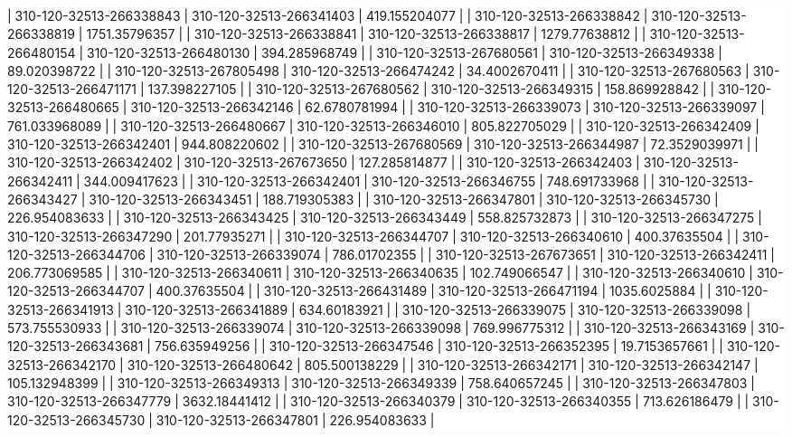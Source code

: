 | 310-120-32513-266338843 | 310-120-32513-266341403 | 419.155204077 |
| 310-120-32513-266338842 | 310-120-32513-266338819 | 1751.35796357 |
| 310-120-32513-266338841 | 310-120-32513-266338817 | 1279.77638812 |
| 310-120-32513-266480154 | 310-120-32513-266480130 | 394.285968749 |
| 310-120-32513-267680561 | 310-120-32513-266349338 | 89.020398722 |
| 310-120-32513-267805498 | 310-120-32513-266474242 | 34.4002670411 |
| 310-120-32513-267680563 | 310-120-32513-266471171 | 137.398227105 |
| 310-120-32513-267680562 | 310-120-32513-266349315 | 158.869928842 |
| 310-120-32513-266480665 | 310-120-32513-266342146 | 62.6780781994 |
| 310-120-32513-266339073 | 310-120-32513-266339097 | 761.033968089 |
| 310-120-32513-266480667 | 310-120-32513-266346010 | 805.822705029 |
| 310-120-32513-266342409 | 310-120-32513-266342401 | 944.808220602 |
| 310-120-32513-267680569 | 310-120-32513-266344987 | 72.3529039971 |
| 310-120-32513-266342402 | 310-120-32513-267673650 | 127.285814877 |
| 310-120-32513-266342403 | 310-120-32513-266342411 | 344.009417623 |
| 310-120-32513-266342401 | 310-120-32513-266346755 | 748.691733968 |
| 310-120-32513-266343427 | 310-120-32513-266343451 | 188.719305383 |
| 310-120-32513-266347801 | 310-120-32513-266345730 | 226.954083633 |
| 310-120-32513-266343425 | 310-120-32513-266343449 | 558.825732873 |
| 310-120-32513-266347275 | 310-120-32513-266347290 | 201.77935271 |
| 310-120-32513-266344707 | 310-120-32513-266340610 | 400.37635504 |
| 310-120-32513-266344706 | 310-120-32513-266339074 | 786.01702355 |
| 310-120-32513-267673651 | 310-120-32513-266342411 | 206.773069585 |
| 310-120-32513-266340611 | 310-120-32513-266340635 | 102.749066547 |
| 310-120-32513-266340610 | 310-120-32513-266344707 | 400.37635504 |
| 310-120-32513-266431489 | 310-120-32513-266471194 | 1035.6025884 |
| 310-120-32513-266341913 | 310-120-32513-266341889 | 634.60183921 |
| 310-120-32513-266339075 | 310-120-32513-266339098 | 573.755530933 |
| 310-120-32513-266339074 | 310-120-32513-266339098 | 769.996775312 |
| 310-120-32513-266343169 | 310-120-32513-266343681 | 756.635949256 |
| 310-120-32513-266347546 | 310-120-32513-266352395 | 19.7153657661 |
| 310-120-32513-266342170 | 310-120-32513-266480642 | 805.500138229 |
| 310-120-32513-266342171 | 310-120-32513-266342147 | 105.132948399 |
| 310-120-32513-266349313 | 310-120-32513-266349339 | 758.640657245 |
| 310-120-32513-266347803 | 310-120-32513-266347779 | 3632.18441412 |
| 310-120-32513-266340379 | 310-120-32513-266340355 | 713.626186479 |
| 310-120-32513-266345730 | 310-120-32513-266347801 | 226.954083633 |